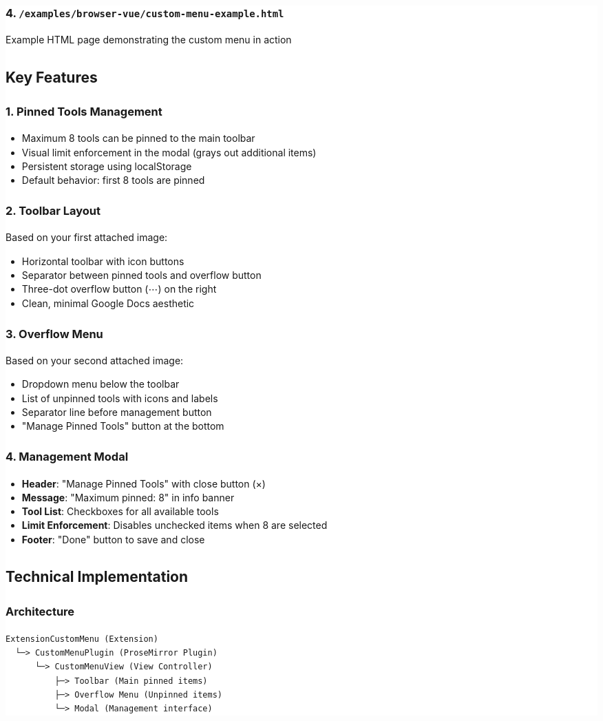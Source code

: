 ### 4. `/examples/browser-vue/custom-menu-example.html`

Example HTML page demonstrating the custom menu in action

## Key Features

### 1. **Pinned Tools Management**

- Maximum 8 tools can be pinned to the main toolbar
- Visual limit enforcement in the modal (grays out additional items)
- Persistent storage using localStorage
- Default behavior: first 8 tools are pinned

### 2. **Toolbar Layout**

Based on your first attached image:

- Horizontal toolbar with icon buttons
- Separator between pinned tools and overflow button
- Three-dot overflow button (⋯) on the right
- Clean, minimal Google Docs aesthetic

### 3. **Overflow Menu**

Based on your second attached image:

- Dropdown menu below the toolbar
- List of unpinned tools with icons and labels
- Separator line before management button
- "Manage Pinned Tools" button at the bottom

### 4. **Management Modal**

- **Header**: "Manage Pinned Tools" with close button (×)
- **Message**: "Maximum pinned: 8" in info banner
- **Tool List**: Checkboxes for all available tools
- **Limit Enforcement**: Disables unchecked items when 8 are selected
- **Footer**: "Done" button to save and close

## Technical Implementation

### Architecture

```
ExtensionCustomMenu (Extension)
  └─> CustomMenuPlugin (ProseMirror Plugin)
      └─> CustomMenuView (View Controller)
          ├─> Toolbar (Main pinned items)
          ├─> Overflow Menu (Unpinned items)
          └─> Modal (Management interface)
```

